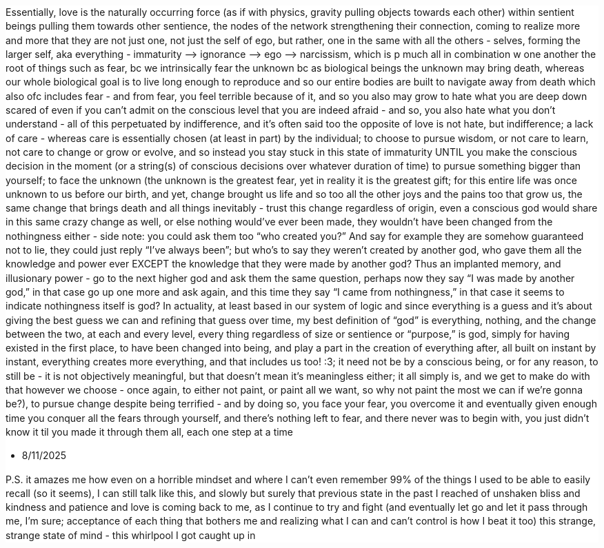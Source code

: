 Essentially, love is the naturally occurring force (as if with physics, gravity pulling objects towards each other) within sentient beings pulling them towards other sentience, the nodes of the network strengthening their connection, coming to realize more and more that they are not just one, not just the self of ego, but rather, one in the same with all the others - selves, forming the larger self, aka everything - immaturity —> ignorance —> ego —> narcissism, which is p much all in combination w one another the root of things such as fear, bc we intrinsically fear the unknown bc as biological beings the unknown may bring death, whereas our whole biological goal is to live long enough to reproduce and so our entire bodies are built to navigate away from death which also ofc includes fear - and from fear, you feel terrible because of it, and so you also may grow to hate what you are deep down scared of even if you can’t admit on the conscious level that you are indeed afraid - and so, you also hate what you don’t understand - all of this perpetuated by indifference, and it’s often said too the opposite of love is not hate, but indifference; a lack of care - whereas care is essentially chosen (at least in part) by the individual; to choose to pursue wisdom, or not care to learn, not care to change or grow or evolve, and so instead you stay stuck in this state of immaturity UNTIL you make the conscious decision in the moment (or a string(s) of conscious decisions over whatever duration of time) to pursue something bigger than yourself; to face the unknown (the unknown is the greatest fear, yet in reality it is the greatest gift; for this entire life was once unknown to us before our birth, and yet, change brought us life and so too all the other joys and the pains too that grow us, the same change that brings death and all things inevitably - trust this change regardless of origin, even a conscious god would share in this same crazy change as well, or else nothing would’ve ever been made, they wouldn’t have been changed from the nothingness either - side note: you could ask them too “who created you?” And say for example they are somehow guaranteed not to lie, they could just reply “I’ve always been”; but who’s to say they weren’t created by another god, who gave them all the knowledge and power ever EXCEPT the knowledge that they were made by another god? Thus an implanted memory, and illusionary power - go to the next higher god and ask them the same question, perhaps now they say “I was made by another god,” in that case go up one more and ask again, and this time they say “I came from nothingness,” in that case it seems to indicate nothingness itself is god? In actuality, at least based in our system of logic and since everything is a guess and it’s about giving the best guess we can and refining that guess over time, my best definition of “god” is everything, nothing, and the change between the two, at each and every level, every thing regardless of size or sentience or “purpose,” is god, simply for having existed in the first place, to have been changed into being, and play a part in the creation of everything after, all built on instant by instant, everything creates more everything, and that includes us too! :3; it need not be by a conscious being, or for any reason, to still be - it is not objectively meaningful, but that doesn’t mean it’s meaningless either; it all simply is, and we get to make do with that however we choose - once again, to either not paint, or paint all we want, so why not paint the most we can if we’re gonna be?), to pursue change despite being terrified - and by doing so, you face your fear, you overcome it and eventually given enough time you conquer all the fears through yourself, and there’s nothing left to fear, and there never was to begin with, you just didn’t know it til you made it through them all, each one step at a time

- 8/11/2025

P.S. it amazes me how even on a horrible mindset and where I can’t even remember 99% of the things I used to be able to easily recall (so it seems), I can still talk like this, and slowly but surely that previous state in the past I reached of unshaken bliss and kindness and patience and love is coming back to me, as I continue to try and fight (and eventually let go and let it pass through me, I’m sure; acceptance of each thing that bothers me and realizing what I can and can’t control is how I beat it too) this strange, strange state of mind - this whirlpool I got caught up in

<iframe data-testid="embed-iframe" style="border-radius:12px" src="https://open.spotify.com/embed/playlist/7JPH0eWtZIIczht2g6ac8R?utm_source=generator" width="100%" height="352" frameBorder="0" allowfullscreen="" allow="autoplay; clipboard-write; encrypted-media; fullscreen; picture-in-picture" loading="lazy"></iframe>
